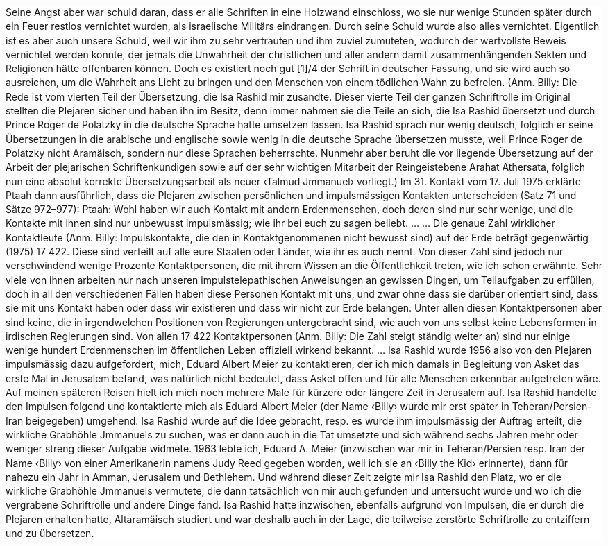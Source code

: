 Seine Angst aber war schuld daran, dass er alle Schriften in eine Holzwand einschloss, wo sie nur wenige Stunden später durch ein Feuer restlos vernichtet wurden, als israelische Militärs eindrangen. Durch seine Schuld wurde also alles vernichtet. Eigentlich ist es aber auch unsere Schuld, weil wir ihm zu sehr vertrauten und ihm zuviel zumuteten, wodurch der wertvollste Beweis vernichtet werden konnte, der jemals die Unwahrheit der christlichen und aller andern damit zusammenhängenden Sekten und Religionen hätte offenbaren können. Doch es existiert noch gut [1]/4 der Schrift in deutscher Fassung, und sie wird auch so ausreichen, um die Wahrheit ans Licht zu bringen und den Menschen von einem tödlichen Wahn zu befreien. (Anm. Billy: Die Rede ist vom vierten Teil der Übersetzung, die Isa Rashid mir zusandte. Dieser vierte Teil der ganzen Schriftrolle im Original stellten die Plejaren sicher und haben ihn im Besitz, denn immer nahmen sie die Teile an sich, die Isa Rashid übersetzt und durch Prince Roger de Polatzky in die deutsche Sprache hatte umsetzen lassen. Isa Rashid sprach nur wenig deutsch, folglich er seine Übersetzungen in die arabische und englische sowie wenig in die deutsche Sprache übersetzen musste, weil Prince Roger de Polatzky nicht Aramäisch, sondern nur diese Sprachen beherrschte. Nunmehr aber beruht die vor liegende Übersetzung auf der Arbeit der plejarischen Schriftenkundigen sowie auf der sehr wichtigen Mitarbeit der Reingeistebene Arahat Athersata, folglich nun eine absolut korrekte Übersetzungsarbeit als neuer ‹Talmud Jmmanuel› vorliegt.) Im 31. Kontakt vom 17. Juli 1975 erklärte Ptaah dann ausführlich, dass die Plejaren zwischen persönlichen und impulsmässigen Kontakten unterscheiden (Satz 71 und Sätze 972–977): Ptaah: Wohl haben wir auch Kontakt mit andern Erdenmenschen, doch deren sind nur sehr wenige, und die Kontakte mit ihnen sind nur unbewusst impulsmässig; wie ihr bei euch zu sagen beliebt. … … Die genaue Zahl wirklicher Kontaktleute (Anm. Billy: Impulskontakte, die den in Kontaktgenommenen nicht bewusst sind) auf der Erde beträgt gegenwärtig (1975) 17 422. Diese sind verteilt auf alle eure Staaten oder Länder, wie ihr es auch nennt. Von dieser Zahl sind jedoch nur verschwindend wenige Prozente Kontaktpersonen, die mit ihrem Wissen an die Öffentlichkeit treten, wie ich schon erwähnte. Sehr viele von ihnen arbeiten nur nach unseren impulstelepathischen Anweisungen an gewissen Dingen, um Teilaufgaben zu erfüllen, doch in all den verschiedenen Fällen haben diese Personen Kontakt mit uns, und zwar ohne dass sie darüber orientiert sind, dass sie mit uns Kontakt haben oder dass wir existieren und dass wir nicht zur Erde belangen. Unter allen diesen Kontaktpersonen aber sind keine, die in irgendwelchen Positionen von Regierungen untergebracht sind, wie auch von uns selbst keine Lebensformen in irdischen Regierungen sind. Von allen 17 422 Kontaktpersonen (Anm. Billy: Die Zahl steigt ständig weiter an) sind nur einige wenige hundert Erdenmenschen im öffentlichen Leben offiziell wirkend bekannt. … Isa Rashid wurde 1956 also von den Plejaren impulsmässig dazu aufgefordert, mich, Eduard Albert Meier zu kontaktieren, der ich mich damals in Begleitung von Asket das erste Mal in Jerusalem befand, was natürlich nicht bedeutet, dass Asket offen und für alle Menschen erkennbar aufgetreten wäre. Auf meinen späteren Reisen hielt ich mich noch mehrere Male für kürzere oder längere Zeit in Jerusalem auf.
Isa Rashid handelte den Impulsen folgend und kontaktierte mich als Eduard Albert Meier (der Name ‹Billy› wurde mir erst später in Teheran/Persien-Iran beigegeben) umgehend. Isa Rashid wurde auf die Idee gebracht, resp. es wurde ihm impulsmässig der Auftrag erteilt, die wirkliche Grabhöhle Jmmanuels zu suchen, was er dann auch in die Tat umsetzte und sich während sechs Jahren mehr oder weniger streng dieser Aufgabe widmete.
1963 lebte ich, Eduard A. Meier (inzwischen war mir in Teheran/Persien resp. Iran der Name ‹Billy› von einer Amerikanerin namens Judy Reed gegeben worden, weil ich sie an ‹Billy the Kid› erinnerte), dann für nahezu ein Jahr in Amman, Jerusalem und Bethlehem. Und während dieser Zeit zeigte mir Isa Rashid den Platz, wo er die wirkliche Grabhöhle Jmmanuels vermutete, die dann tatsächlich von mir auch gefunden und untersucht wurde und wo ich die vergrabene Schriftrolle und andere Dinge fand. Isa Rashid hatte inzwischen, ebenfalls aufgrund von Impulsen, die er durch die Plejaren erhalten hatte, Altaramäisch studiert und war deshalb auch in der Lage, die teilweise zerstörte Schriftrolle zu entziffern und zu übersetzen.